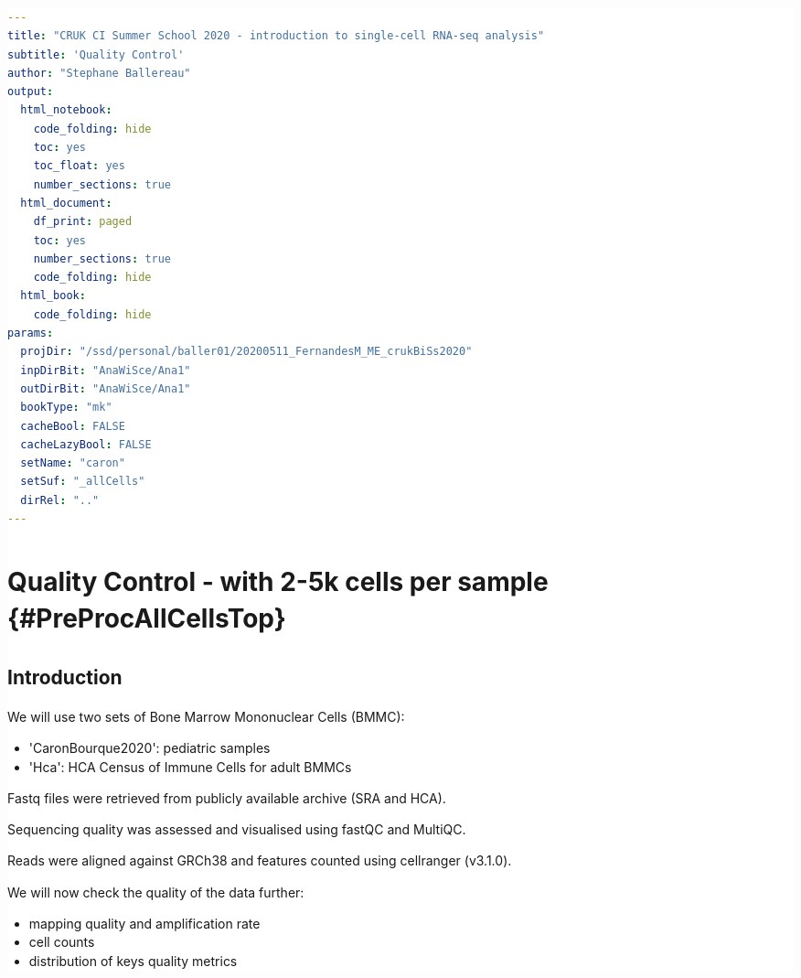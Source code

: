 ```yaml
---
title: "CRUK CI Summer School 2020 - introduction to single-cell RNA-seq analysis"
subtitle: 'Quality Control'
author: "Stephane Ballereau"
output:
  html_notebook:
    code_folding: hide
    toc: yes
    toc_float: yes
    number_sections: true
  html_document:
    df_print: paged
    toc: yes
    number_sections: true
    code_folding: hide
  html_book:
    code_folding: hide
params:
  projDir: "/ssd/personal/baller01/20200511_FernandesM_ME_crukBiSs2020"
  inpDirBit: "AnaWiSce/Ana1"
  outDirBit: "AnaWiSce/Ana1"
  bookType: "mk"
  cacheBool: FALSE
  cacheLazyBool: FALSE
  setName: "caron"
  setSuf: "_allCells"
  dirRel: ".."
---
```


# Quality Control - with 2-5k cells per sample {#PreProcAllCellsTop}



## Introduction



We will use two sets of Bone Marrow Mononuclear Cells (BMMC):

* 'CaronBourque2020': pediatric samples
* 'Hca': HCA Census of Immune Cells for adult BMMCs

Fastq files were retrieved from publicly available archive (SRA and HCA). 

Sequencing quality was assessed and visualised using fastQC and MultiQC.

Reads were aligned against GRCh38 and features counted using cellranger (v3.1.0).

We will now check the quality of the data further:

* mapping quality and amplification rate
* cell counts
* distribution of keys quality metrics
